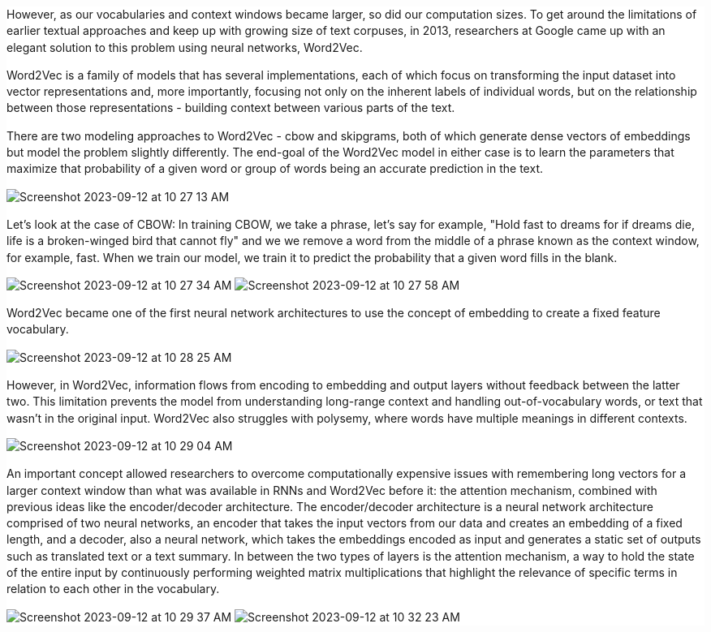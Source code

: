 However, as our vocabularies and context windows became larger, so did our computation sizes. To get around the limitations of earlier textual approaches and keep up with growing size of text corpuses, in 2013, researchers at Google came up with an elegant solution to this problem using neural networks, Word2Vec.  

Word2Vec is a family of models that has several implementations, each of which focus on transforming the input dataset into vector representations and, more importantly, focusing not only on the inherent labels of individual words, but on the relationship between those representations - building context between various parts of the text. 

There are two modeling approaches to Word2Vec - cbow and skipgrams, both of which generate dense vectors of embeddings but model the problem slightly differently. The end-goal of the Word2Vec model in either case is to learn the parameters that maximize that probability of a given word or group of words being an accurate prediction in the text. 

<img width="600" alt="Screenshot 2023-09-12 at 10 27 13 AM" src="https://github.com/veekaybee/veekaybee.github.io/assets/3837836/a4f8f8c9-feaf-4d92-a0b5-abc2c4e4abf6">

Let’s look at the case of CBOW: In training CBOW, we take a phrase, let’s say for example, "Hold fast to dreams for if dreams die, life is a broken-winged bird that cannot fly" and we we remove a word from the middle of a phrase known as the context window, for example, fast. When we train our model, we train it to predict the probability that a given word fills in the blank. 


<img width="600" alt="Screenshot 2023-09-12 at 10 27 34 AM" src="https://github.com/veekaybee/veekaybee.github.io/assets/3837836/c780abc2-cb03-46f0-b947-117cdcee8a68">

<img width="600" alt="Screenshot 2023-09-12 at 10 27 58 AM" src="https://github.com/veekaybee/veekaybee.github.io/assets/3837836/9995cf8f-3f84-45c9-a0ba-6cca3564b391">

Word2Vec became one of the first neural network architectures to use the concept of embedding to create a fixed feature vocabulary. 

<img width="600" alt="Screenshot 2023-09-12 at 10 28 25 AM" src="https://github.com/veekaybee/veekaybee.github.io/assets/3837836/15f03164-e2df-45bb-9584-808487d077e6">


However, in Word2Vec, information flows from encoding to embedding and output layers without feedback between the latter two. This limitation prevents the model from understanding long-range context and handling out-of-vocabulary words, or text that wasn’t in the original input.  Word2Vec also struggles with polysemy, where words have multiple meanings in different contexts. 

<img width="600" alt="Screenshot 2023-09-12 at 10 29 04 AM" src="https://github.com/veekaybee/veekaybee.github.io/assets/3837836/bbfbe194-9ef9-4a2c-92fc-566d1a4b3941">

An important concept allowed researchers to overcome computationally expensive
issues with remembering long vectors for a larger context window than what was available in RNNs and Word2Vec before it: the attention mechanism, combined with previous ideas like the encoder/decoder architecture. The encoder/decoder architecture is a neural network architecture comprised of two neural networks, an encoder that takes the input vectors from our data and creates an embedding of a fixed length, and a decoder, also a neural network, which takes the embeddings encoded as input and generates a static set of outputs such as translated text or a text summary. In between the two types of layers is the attention mechanism, a way to hold the state of the entire input by continuously performing weighted matrix multiplications that highlight the relevance of specific terms in relation to each other in the vocabulary. 

<img width="600" alt="Screenshot 2023-09-12 at 10 29 37 AM" src="https://github.com/veekaybee/veekaybee.github.io/assets/3837836/bc964950-1d56-4988-abee-3a5981619c4b">

<img width="600" alt="Screenshot 2023-09-12 at 10 32 23 AM" src="https://github.com/veekaybee/veekaybee.github.io/assets/3837836/646b9360-8211-4e03-9f5b-437c8bd167ed">
